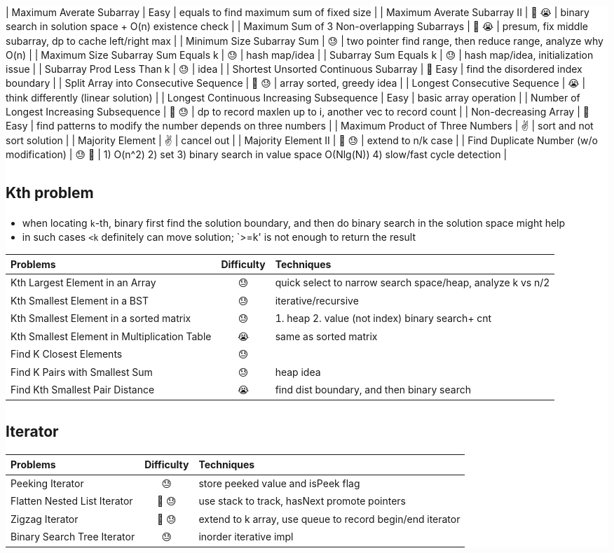  | Maximum Averate Subarray                   | Easy           | equals to find maximum sum of fixed size                                                |
 | Maximum Averate Subarray II                | :eyes: :sob:   | binary search in solution space + O(n) existence check                                  |
 | Maximum Sum of 3 Non-overlapping Subarrays | :eyes: :sob:   | presum, fix middle subarray, dp to cache left/right max                                 |
 | Minimum Size Subarray Sum                  | :sweat:        | two pointer find range, then reduce range, analyze why O(n)                             |
 | Maximum Size Subarray Sum Equals k         | :sweat:        | hash map/idea                                                                           |
 | Subarray Sum Equals k                      | :sweat:        | hash map/idea, initialization issue                                                     |
 | Subarray Prod Less Than k                  | :sweat:        | idea                                                                                    |
 | Shortest Unsorted Continuous Subarray      | :eyes:  Easy   | find the disordered index boundary                                                      |
 | Split Array into Consecutive Sequence      | :eyes: :sweat: | array sorted, greedy idea                                                               |
 | Longest Consecutive Sequence               | :sob:          | think differently  (linear solution)                                                    |
 | Longest Continuous Increasing Subsequence  | Easy           | basic array operation                                                                   |
 | Number of Longest Increasing Subsequence   | :eyes: :sweat: | dp to record maxlen up to i, another vec to record count                                |
 | Non-decreasing Array                       | :eyes: Easy    | find patterns to modify the number depends on three numbers                             |
 | Maximum Product of Three Numbers           | :v:            | sort and  not sort solution                                                             |
 | Majority Element                           | :v:            | cancel out                                                                              |
 | Majority Element II                        | :eyes: :sweat: | extend to n/k case                                                                      |
 | Find Duplicate Number (w/o modification)   | :sweat: :eyes: | 1) O(n^2) 2) set 3) binary search in value space O(Nlg(N)) 4) slow/fast cycle detection |

## Kth problem
- when locating `k`-th, binary first find the solution boundary, and then do binary search in the solution space might help
- in such cases `<k` definitely can move solution; `>=k' is not enough to return the result

 | Problems                                     | Difficulty | Techniques                                                 |
 | :-------------------------                   | :---:      | :----                                                      |
 | Kth Largest Element in an Array              | :sweat:    | quick select to narrow search space/heap, analyze k vs n/2 |
 | Kth Smallest Element in a BST                | :sweat:    | iterative/recursive                                        |
 | Kth Smallest Element in a sorted matrix      | :sweat:    | 1. heap 2. value (not index) binary search+ cnt            |
 | Kth Smallest Element in Multiplication Table | :sob:      | same as sorted matrix                                      |
 | Find K Closest Elements                      | :sweat:    |                                                            |
 | Find K Pairs with Smallest Sum               | :sweat:    | heap idea                                                  |
 | Find Kth Smallest Pair Distance              | :sob:      | find dist boundary, and then binary search                 |

## Iterator
  | Problems                     | Difficulty     | Techniques                                                |
  | :-------------------------   | :---:          | :----                                                     |
  | Peeking Iterator             | :sweat:        | store peeked value and isPeek flag                        |
  | Flatten Nested List Iterator | :eyes: :sweat: | use stack to track,  hasNext promote pointers             |
  | Zigzag Iterator              | :eyes: :sweat: | extend to k array, use queue to record begin/end iterator |
  | Binary Search Tree Iterator  | :sweat:        | inorder iterative impl                                    |

